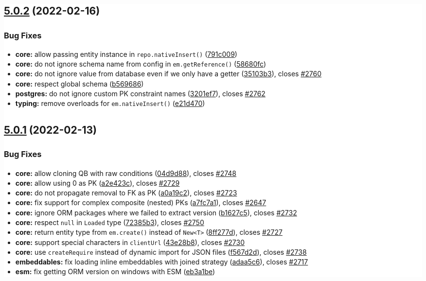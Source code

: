

## [5.0.2](https://github.com/mikro-orm/mikro-orm/compare/v5.0.1...v5.0.2) (2022-02-16)


### Bug Fixes

* **core:** allow passing entity instance in `repo.nativeInsert()` ([791c009](https://github.com/mikro-orm/mikro-orm/commit/791c009e4dadc99137b6337c22d00a73d52087f9))
* **core:** do not ignore schema name from config in `em.getReference()` ([58680fc](https://github.com/mikro-orm/mikro-orm/commit/58680fc28a672abdfeff2636bfbecbfdef500e7d))
* **core:** do not ignore value from database even if we only have a getter ([35103b3](https://github.com/mikro-orm/mikro-orm/commit/35103b335727a19bc12f95b3cc5918058917722f)), closes [#2760](https://github.com/mikro-orm/mikro-orm/issues/2760)
* **core:** respect global schema ([b569686](https://github.com/mikro-orm/mikro-orm/commit/b569686af7746551bd8779d694fa11035b80a736))
* **postgres:** do not ignore custom PK constraint names ([3201ef7](https://github.com/mikro-orm/mikro-orm/commit/3201ef7b2b2f4ea745f946da0966da9f94fd2cc8)), closes [#2762](https://github.com/mikro-orm/mikro-orm/issues/2762)
* **typing:** remove overloads for `em.nativeInsert()` ([e21d470](https://github.com/mikro-orm/mikro-orm/commit/e21d47013b2ece6768caebc813c869e1cf2a35f2))





## [5.0.1](https://github.com/mikro-orm/mikro-orm/compare/v5.0.0...v5.0.1) (2022-02-13)


### Bug Fixes

* **core:** allow cloning QB with raw conditions ([04d9d88](https://github.com/mikro-orm/mikro-orm/commit/04d9d885492e845bb25c33a3c9ff3a2b9d448d38)), closes [#2748](https://github.com/mikro-orm/mikro-orm/issues/2748)
* **core:** allow using 0 as PK ([a2e423c](https://github.com/mikro-orm/mikro-orm/commit/a2e423c5e7006f4869e87b842f646f502ab3846b)), closes [#2729](https://github.com/mikro-orm/mikro-orm/issues/2729)
* **core:** do not propagate removal to FK as PK ([a0a19c2](https://github.com/mikro-orm/mikro-orm/commit/a0a19c22604586c1f3256aba7759c3204e1f02b0)), closes [#2723](https://github.com/mikro-orm/mikro-orm/issues/2723)
* **core:** fix support for complex composite (nested) PKs ([a7fc7a1](https://github.com/mikro-orm/mikro-orm/commit/a7fc7a19125e43a8cc9edca8cb8e50e5d54b58b1)), closes [#2647](https://github.com/mikro-orm/mikro-orm/issues/2647)
* **core:** ignore ORM packages where we failed to extract version ([b1627c5](https://github.com/mikro-orm/mikro-orm/commit/b1627c502949ef73530dd0c20a829f0bdc5de2fc)), closes [#2732](https://github.com/mikro-orm/mikro-orm/issues/2732)
* **core:** respect `null` in `Loaded` type ([72385b3](https://github.com/mikro-orm/mikro-orm/commit/72385b3d752e07a7c17ba4f329018de2b16fbfbf)), closes [#2750](https://github.com/mikro-orm/mikro-orm/issues/2750)
* **core:** return entity type from `em.create()` instead of `New<T>` ([8ff277d](https://github.com/mikro-orm/mikro-orm/commit/8ff277dbf5ea5919445c318bbb74c2c823b53fc4)), closes [#2727](https://github.com/mikro-orm/mikro-orm/issues/2727)
* **core:** support special characters in `clientUrl` ([43e28b8](https://github.com/mikro-orm/mikro-orm/commit/43e28b8739f4e60814328d99129943c8a3975082)), closes [#2730](https://github.com/mikro-orm/mikro-orm/issues/2730)
* **core:** use `createRequire` instead of dynamic import for JSON files ([f567d2d](https://github.com/mikro-orm/mikro-orm/commit/f567d2d073854163e6de8bddbf8e1a256a6fcaed)), closes [#2738](https://github.com/mikro-orm/mikro-orm/issues/2738)
* **embeddables:** fix loading inline embeddables with joined strategy ([adaa5c6](https://github.com/mikro-orm/mikro-orm/commit/adaa5c648f5f7466aa149a7cee02f0d83abe032e)), closes [#2717](https://github.com/mikro-orm/mikro-orm/issues/2717)
* **esm:** fix getting ORM version on windows with ESM ([eb3a1be](https://github.com/mikro-orm/mikro-orm/commit/eb3a1be5d777252685e401c978a28c86a60c8bde))